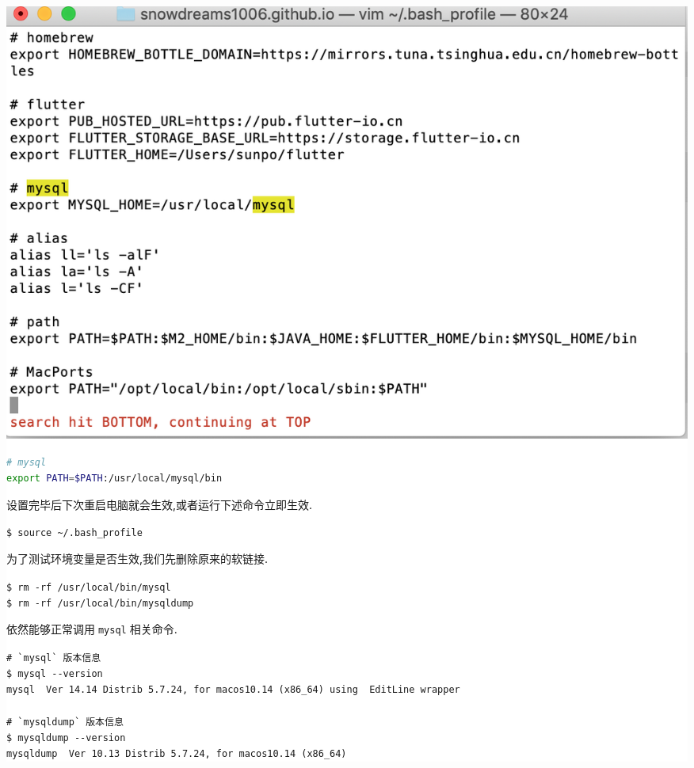 ![php-setup-environment-mac-mysql-path.png](./images/php-setup-environment-mac-mysql-path.png)

```bash
# mysql
export PATH=$PATH:/usr/local/mysql/bin
```

设置完毕后下次重启电脑就会生效,或者运行下述命令立即生效.

```bash
$ source ~/.bash_profile
```

为了测试环境变量是否生效,我们先删除原来的软链接.

```
$ rm -rf /usr/local/bin/mysql
$ rm -rf /usr/local/bin/mysqldump
```

依然能够正常调用 `mysql` 相关命令.

```
# `mysql` 版本信息
$ mysql --version
mysql  Ver 14.14 Distrib 5.7.24, for macos10.14 (x86_64) using  EditLine wrapper

# `mysqldump` 版本信息
$ mysqldump --version
mysqldump  Ver 10.13 Distrib 5.7.24, for macos10.14 (x86_64)
```
